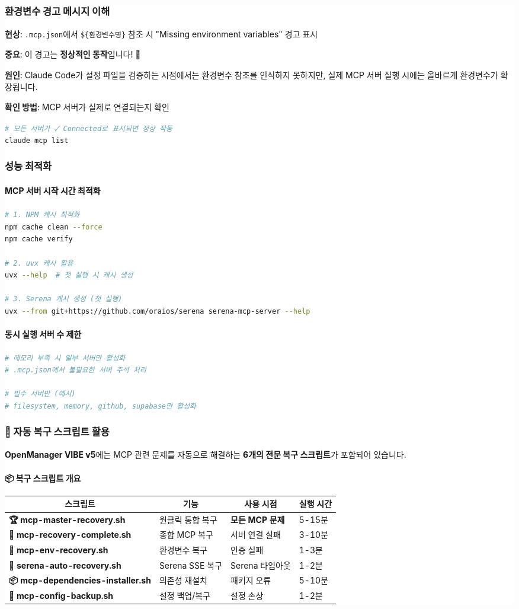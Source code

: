 ### 환경변수 경고 메시지 이해

**현상**: `.mcp.json`에서 `${환경변수명}` 참조 시 "Missing environment variables" 경고 표시

**중요**: 이 경고는 **정상적인 동작**입니다! 🎯

**원인**: Claude Code가 설정 파일을 검증하는 시점에서는 환경변수 참조를 인식하지 못하지만, 실제 MCP 서버 실행 시에는 올바르게 환경변수가 확장됩니다.

**확인 방법**: MCP 서버가 실제로 연결되는지 확인

```bash
# 모든 서버가 ✓ Connected로 표시되면 정상 작동
claude mcp list
```

### 성능 최적화

#### MCP 서버 시작 시간 최적화

```bash
# 1. NPM 캐시 최적화
npm cache clean --force
npm cache verify

# 2. uvx 캐시 활용
uvx --help  # 첫 실행 시 캐시 생성

# 3. Serena 캐시 생성 (첫 실행)
uvx --from git+https://github.com/oraios/serena serena-mcp-server --help
```

#### 동시 실행 서버 수 제한

```bash
# 메모리 부족 시 일부 서버만 활성화
# .mcp.json에서 불필요한 서버 주석 처리

# 필수 서버만 (예시)
# filesystem, memory, github, supabase만 활성화
```

### 🚀 자동 복구 스크립트 활용

**OpenManager VIBE v5**에는 MCP 관련 문제를 자동으로 해결하는 **6개의 전문 복구 스크립트**가 포함되어 있습니다.

#### 📦 복구 스크립트 개요

| 스크립트 | 기능 | 사용 시점 | 실행 시간 |
|----------|------|-----------|-----------|
| **🏆 mcp-master-recovery.sh** | 원클릭 통합 복구 | **모든 MCP 문제** | 5-15분 |
| **🔧 mcp-recovery-complete.sh** | 종합 MCP 복구 | 서버 연결 실패 | 3-10분 |
| **🔐 mcp-env-recovery.sh** | 환경변수 복구 | 인증 실패 | 1-3분 |
| **🤖 serena-auto-recovery.sh** | Serena SSE 복구 | Serena 타임아웃 | 1-2분 |
| **📦 mcp-dependencies-installer.sh** | 의존성 재설치 | 패키지 오류 | 5-10분 |
| **💾 mcp-config-backup.sh** | 설정 백업/복구 | 설정 손상 | 1-2분 |
